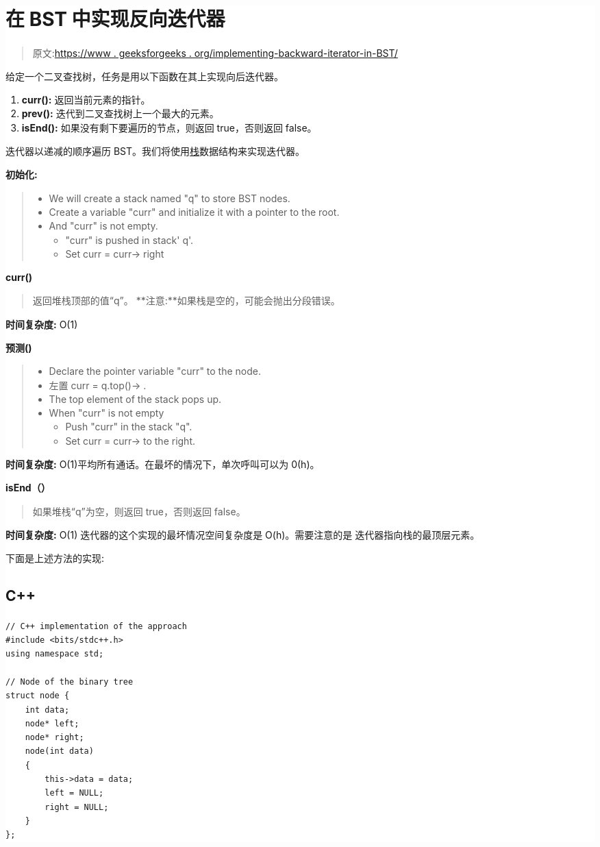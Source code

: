 # 在 BST 中实现反向迭代器

> 原文:[https://www . geeksforgeeks . org/implementing-backward-iterator-in-BST/](https://www.geeksforgeeks.org/implementing-backward-iterator-in-bst/)

给定一个二叉查找树，任务是用以下函数在其上实现向后迭代器。

1.  **curr():** 返回当前元素的指针。
2.  **prev():** 迭代到二叉查找树上一个最大的元素。
3.  **isEnd():** 如果没有剩下要遍历的节点，则返回 true，否则返回 false。

迭代器以递减的顺序遍历 BST。我们将使用[栈](http://www.geeksforgeeks.org/stack-data-structure/)数据结构来实现迭代器。

**初始化:**

> *   We will create a stack named "q" to store BST nodes.
> *   Create a variable "curr" and initialize it with a pointer to the root.
> *   And "curr" is not empty.
>     *   "curr" is pushed in stack' q'.
>     *   Set curr = curr-> right

**curr()**

> 返回堆栈顶部的值“q”。
> **注意:**如果栈是空的，可能会抛出分段错误。

**时间复杂度:** O(1)

**预测()**

> *   Declare the pointer variable "curr" to the node.
> *   左置 curr = q.top()-> .
> *   The top element of the stack pops up.
> *   When "curr" is not empty
>     *   Push "curr" in the stack "q".
>     *   Set curr = curr-> to the right.

**时间复杂度:** O(1)平均所有通话。在最坏的情况下，单次呼叫可以为 0(h)。

**isEnd（）**

> 如果堆栈“q”为空，则返回 true，否则返回 false。

**时间复杂度:** O(1)
迭代器的这个实现的最坏情况空间复杂度是 O(h)。需要注意的是
迭代器指向栈的最顶层元素。

下面是上述方法的实现:

## C++

```
// C++ implementation of the approach
#include <bits/stdc++.h>
using namespace std;

// Node of the binary tree
struct node {
    int data;
    node* left;
    node* right;
    node(int data)
    {
        this->data = data;
        left = NULL;
        right = NULL;
    }
};

```